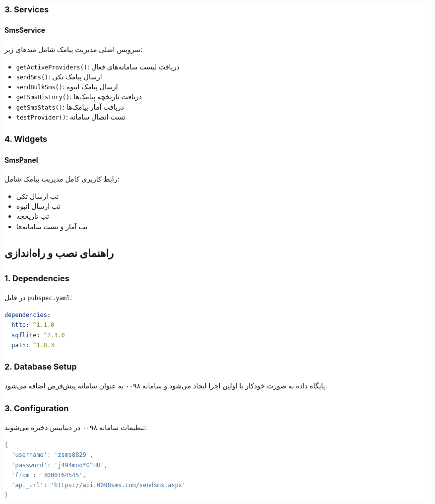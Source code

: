 ### 3. Services

#### SmsService
سرویس اصلی مدیریت پیامک شامل متدهای زیر:

- `getActiveProviders()`: دریافت لیست سامانه‌های فعال
- `sendSms()`: ارسال پیامک تکی
- `sendBulkSms()`: ارسال پیامک انبوه
- `getSmsHistory()`: دریافت تاریخچه پیامک‌ها
- `getSmsStats()`: دریافت آمار پیامک‌ها
- `testProvider()`: تست اتصال سامانه

### 4. Widgets

#### SmsPanel
رابط کاربری کامل مدیریت پیامک شامل:

- تب ارسال تکی
- تب ارسال انبوه
- تب تاریخچه
- تب آمار و تست سامانه‌ها

## راهنمای نصب و راه‌اندازی

### 1. Dependencies

در فایل `pubspec.yaml`:

```yaml
dependencies:
  http: ^1.1.0
  sqflite: ^2.3.0
  path: ^1.8.3
```

### 2. Database Setup

پایگاه داده به صورت خودکار با اولین اجرا ایجاد می‌شود و سامانه ۰۰۹۸ به عنوان سامانه پیش‌فرض اضافه می‌شود.

### 3. Configuration

تنظیمات سامانه ۰۰۹۸ در دیتابیس ذخیره می‌شوند:

```dart
{
  'username': 'zsms8829',
  'password': 'j494moo*O^HU',
  'from': '3000164545',
  'api_url': 'https://api.0098sms.com/sendsms.aspx'
}
```
